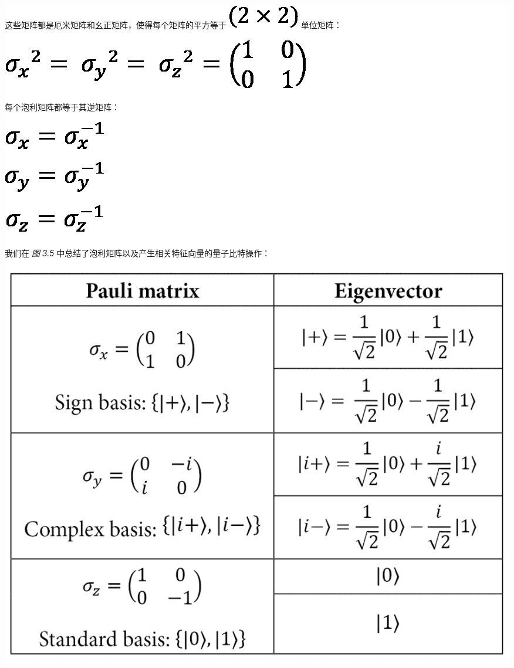 这些矩阵都是厄米矩阵和幺正矩阵，使得每个矩阵的平方等于 ![](img/Formula_03_123.png) 单位矩阵：

![](img/Formula_03_124.png)

每个泡利矩阵都等于其逆矩阵：

![](img/Formula_03_125.png)

![](img/Formula_03_126.png)

![](img/Formula_03_127.png)

我们在 *图 3.5* 中总结了泡利矩阵以及产生相关特征向量的量子比特操作：

![](img/B18268_03_Table_02.jpg)